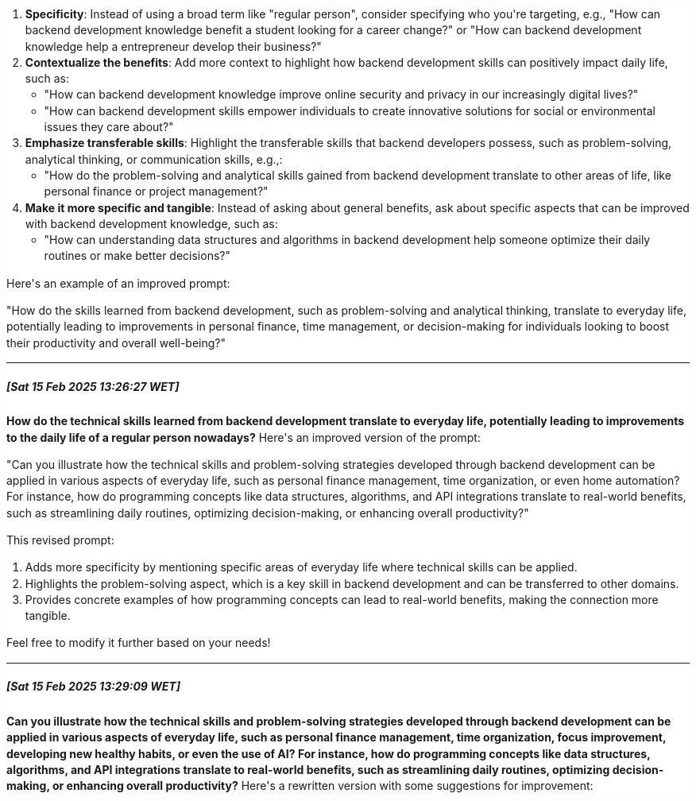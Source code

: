 1. **Specificity**: Instead of using a broad term like "regular person", consider specifying who you're targeting, e.g., "How can backend development knowledge benefit a student looking for a career change?" or "How can backend development knowledge help a entrepreneur develop their business?"
2. **Contextualize the benefits**: Add more context to highlight how backend development skills can positively impact daily life, such as:
	* "How can backend development knowledge improve online security and privacy in our increasingly digital lives?"
	* "How can backend development skills empower individuals to create innovative solutions for social or environmental issues they care about?"
3. **Emphasize transferable skills**: Highlight the transferable skills that backend developers possess, such as problem-solving, analytical thinking, or communication skills, e.g.,:
	* "How do the problem-solving and analytical skills gained from backend development translate to other areas of life, like personal finance or project management?"
4. **Make it more specific and tangible**: Instead of asking about general benefits, ask about specific aspects that can be improved with backend development knowledge, such as:
	* "How can understanding data structures and algorithms in backend development help someone optimize their daily routines or make better decisions?"

Here's an example of an improved prompt:

"How do the skills learned from backend development, such as problem-solving and analytical thinking, translate to everyday life, potentially leading to improvements in personal finance, time management, or decision-making for individuals looking to boost their productivity and overall well-being?"

---
##### [Sat 15 Feb 2025 13:26:27 WET]
**How do the technical skills learned from backend development translate to everyday life, potentially leading to improvements to the daily life of a regular person nowadays?**
Here's an improved version of the prompt:

"Can you illustrate how the technical skills and problem-solving strategies developed through backend development can be applied in various aspects of everyday life, such as personal finance management, time organization, or even home automation? For instance, how do programming concepts like data structures, algorithms, and API integrations translate to real-world benefits, such as streamlining daily routines, optimizing decision-making, or enhancing overall productivity?"

This revised prompt:

1. Adds more specificity by mentioning specific areas of everyday life where technical skills can be applied.
2. Highlights the problem-solving aspect, which is a key skill in backend development and can be transferred to other domains.
3. Provides concrete examples of how programming concepts can lead to real-world benefits, making the connection more tangible.

Feel free to modify it further based on your needs!

---
##### [Sat 15 Feb 2025 13:29:09 WET]
**Can you illustrate how the technical skills and problem-solving strategies developed through backend development can be applied in various aspects of everyday life, such as personal finance management, time organization, focus improvement, developing new healthy habits, or even the use of AI? For instance, how do programming concepts like data structures, algorithms, and API integrations translate to real-world benefits, such as streamlining daily routines, optimizing decision-making, or enhancing overall productivity?**
Here's a rewritten version with some suggestions for improvement:
